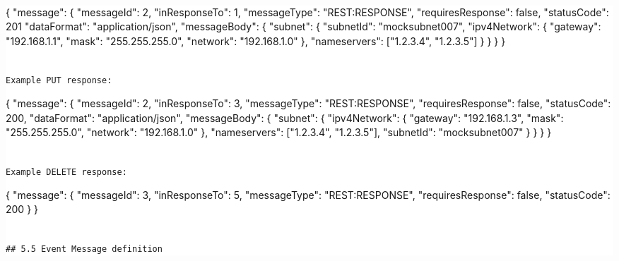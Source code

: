 ```

```
{
    "message": {
        "messageId": 2,
        "inResponseTo": 1,
        "messageType": "REST:RESPONSE",
        "requiresResponse": false,
        "statusCode": 201
        "dataFormat": "application/json",
        "messageBody": {
            "subnet": {
                "subnetId": "mocksubnet007",
                "ipv4Network": {
                    "gateway": "192.168.1.1",
                    "mask": "255.255.255.0",
                    "network": "192.168.1.0"
                }, 
                "nameservers": ["1.2.3.4", "1.2.3.5"]
            }
        }
    }
}
```

Example PUT response:
```
 {
     "message": {
         "messageId": 2,
         "inResponseTo": 3,
         "messageType": "REST:RESPONSE",
         "requiresResponse": false,
         "statusCode": 200,
         "dataFormat": "application/json",
         "messageBody": {
             "subnet": {
                 "ipv4Network": {
                     "gateway": "192.168.1.3",
                     "mask": "255.255.255.0",
                     "network": "192.168.1.0"
                 },
                 "nameservers": ["1.2.3.4", "1.2.3.5"],
                 "subnetId": "mocksubnet007"
             }
         }
     }
 }
```

Example DELETE response:
```
{
    "message": {
        "messageId": 3,
        "inResponseTo": 5,
        "messageType": "REST:RESPONSE",
        "requiresResponse": false,
        "statusCode": 200
    }
}
```

## 5.5 Event Message definition
```